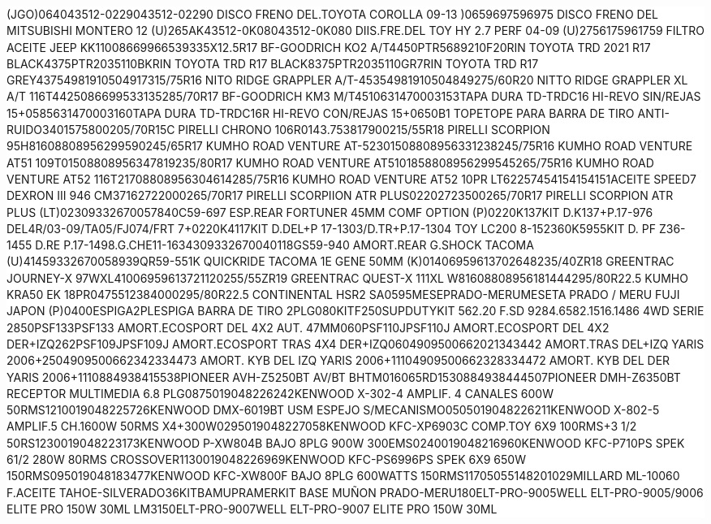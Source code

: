(JGO)</td><td>0</td><td>640</td></tr></tr><tr><td>43512-02290</td><td>43512-02290 DISCO FRENO DEL.TOYOTA COROLLA 09-13 )</td><td>0</td><td>65</td></tr></tr><tr><td>96975</td><td>96975 DISCO FRENO DEL MITSUBISHI MONTERO 12 (U)</td><td>2</td><td>65</td></tr></tr><tr><td>AK43512-0K080</td><td>43512-0K080 DIIS.FRE.DEL TOY HY 2.7 PERF 04-09 (U)</td><td>2</td><td>75</td></tr></tr><tr><td>61759</td><td>61759 FILTRO ACEITE JEEP KK</td><td>1</td><td>10</td></tr></tr><tr><td>086699665393</td><td>35X12.5R17 BF-GOODRICH KO2 A/T</td><td>4</td><td>450</td></tr></tr><tr><td>PTR5689210F20</td><td>RIN TOYOTA TRD 2021 R17 BLACK</td><td>4</td><td>375</td></tr></tr><tr><td>PTR2035110BK</td><td>RIN TOYOTA TRD R17 BLACK</td><td>8</td><td>375</td></tr></tr><tr><td>PTR2035110GR7</td><td>RIN TOYOTA TRD R17 GREY</td><td>4</td><td>375</td></tr></tr><tr><td>4981910504917</td><td>315/75R16 NITO RIDGE GRAPPLER A/T</td><td>-4</td><td>535</td></tr></tr><tr><td>4981910504849</td><td>275/60R20 NITTO RIDGE GRAPPLER XL A/T 116T</td><td>4</td><td>425</td></tr></tr><tr><td>086699533135</td><td>285/70R17 BF-GOODRICH KM3 M/T</td><td>4</td><td>510</td></tr></tr><tr><td>631470003153</td><td>TAPA DURA TD-TRDC16 HI-REVO SIN/REJAS 15+</td><td>0</td><td>585</td></tr></tr><tr><td>631470003160</td><td>TAPA DURA TD-TRDC16R HI-REVO CON/REJAS 15+</td><td>0</td><td>650</td></tr></tr><tr><td>B1 TOPE</td><td>TOPE PARA BARRA DE TIRO ANTI-RUIDO</td><td>3</td><td>40</td></tr></tr><tr><td>1575800</td><td>205/70R15C PIRELLI CHRONO 106R</td><td>0</td><td>143.75</td></tr></tr><tr><td>3817900</td><td>215/55R18 PIRELLI SCORPION 95H</td><td>8</td><td>160</td></tr></tr><tr><td>8808956299590</td><td>245/65R17 KUMHO ROAD VENTURE  AT-52</td><td>30</td><td>150</td></tr></tr><tr><td>8808956331238</td><td>245/75R16 KUMHO ROAD VENTURE AT51 109T</td><td>0</td><td>150</td></tr></tr><tr><td>8808956347819</td><td>235/80R17 KUMHO ROAD VENTURE AT51</td><td>0</td><td>185</td></tr></tr><tr><td>8808956299545</td><td>265/75R16 KUMHO ROAD VENTURE AT52 116T</td><td>2</td><td>170</td></tr></tr><tr><td>8808956304614</td><td>285/75R16 KUMHO ROAD VENTURE AT52 10PR LT</td><td>6</td><td>225</td></tr></tr><tr><td>7454154154151</td><td>ACEITE SPEED7 DEXRON III 946 CM3</td><td>71</td><td>6</td></tr></tr><tr><td>2722000</td><td>265/70R17 PIRELLI SCORPIION ATR PLUS</td><td>0</td><td>220</td></tr></tr><tr><td>2723500</td><td>265/70R17 PIRELLI SCORPION ATR PLUS (LT)</td><td>0</td><td>230</td></tr></tr><tr><td>9332670057840</td><td>C59-697 ESP.REAR FORTUNER 45MM COMF OPTION (P)</td><td>0</td><td>220</td></tr></tr><tr><td>K137</td><td>KIT D.K137+P.17-976 DEL4R/03-09/TA05/FJ074/FRT 7+</td><td>0</td><td>220</td></tr></tr><tr><td>K4117</td><td>KIT D.DEL+P 17-1303/D.TR+P.17-1304 TOY LC200 8-15</td><td>2</td><td>360</td></tr></tr><tr><td>K5955</td><td>KIT D. PF Z36-1455 D.RE P.17-1498.G.CHE11-16</td><td>3</td><td>430</td></tr></tr><tr><td>9332670040118</td><td>GS59-940 AMORT.REAR G.SHOCK TACOMA (U)</td><td>4</td><td>145</td></tr></tr><tr><td>9332670058939</td><td>QR59-551K  QUICKRIDE TACOMA 1E GENE 50MM (K)</td><td>0</td><td>140</td></tr></tr><tr><td>6959613702648</td><td>235/40ZR18 GREENTRAC JOURNEY-X  97WXL</td><td>4</td><td>100</td></tr></tr><tr><td>6959613721120</td><td>255/55ZR19 GREENTRAC QUEST-X 111XL W</td><td>8</td><td>160</td></tr></tr><tr><td>8808956181444</td><td>295/80R22.5 KUMHO KRA50 EK 18PR</td><td>0</td><td>475</td></tr></tr><tr><td>512384000</td><td>295/80R22.5 CONTINENTAL HSR2 SA</td><td>0</td><td>595</td></tr></tr><tr><td>MESEPRADO-MERU</td><td>MESETA PRADO / MERU FUJI JAPON (P)</td><td>0</td><td>400</td></tr></tr><tr><td>ESPIGA2PL</td><td>ESPIGA BARRA DE TIRO 2PLG</td><td>0</td><td>80</td></tr></tr><tr><td>KITF250SUPDUTY</td><td>KIT 562.20 F.SD 9284.6582.1516.1486 4WD SERIE 2</td><td></td><td>850</td></tr></tr><tr><td>PSF133</td><td>PSF133 AMORT.ECOSPORT DEL 4X2 AUT. 47MM</td><td>0</td><td>60</td></tr></tr><tr><td>PSF110J</td><td>PSF110J AMORT.ECOSPORT DEL 4X2 DER+IZQ</td><td>2</td><td>62</td></tr></tr><tr><td>PSF109J</td><td>PSF109J AMORT.ECOSPORT TRAS 4X4 DER+IZQ</td><td>0</td><td>60</td></tr></tr><tr><td>4909500662021</td><td>343442 AMORT.TRAS DEL+IZQ YARIS 2006+</td><td>2</td><td>50</td></tr></tr><tr><td>4909500662342</td><td>334473 AMORT. KYB DEL IZQ YARIS 2006+</td><td>1</td><td>110</td></tr></tr><tr><td>4909500662328</td><td>334472 AMORT. KYB DEL DER YARIS 2006+</td><td>1</td><td>110</td></tr></tr><tr><td>884938415538</td><td>PIONEER AVH-Z5250BT AV/BT BHTM016065RD</td><td>1</td><td>530</td></tr></tr><tr><td>884938444507</td><td>PIONEER DMH-Z6350BT RECEPTOR MULTIMEDIA 6.8 PLG</td><td>0</td><td>875</td></tr></tr><tr><td>019048226242</td><td>KENWOOD X-302-4 AMPLIF. 4 CANALES 600W 50RMS</td><td>1</td><td>210</td></tr></tr><tr><td>019048225726</td><td>KENWOOD DMX-6019BT USM ESPEJO S/MECANISMO</td><td>0</td><td>505</td></tr></tr><tr><td>019048226211</td><td>KENWOOD X-802-5 AMPLIF.5 CH.1600W 50RMS X4+300W</td><td>0</td><td>295</td></tr></tr><tr><td>019048227058</td><td>KENWOOD KFC-XP6903C COMP.TOY 6X9 100RMS+3 1/2 50RS</td><td>1</td><td>230</td></tr></tr><tr><td>019048223173</td><td>KENWOOD P-XW804B BAJO 8PLG 900W 300EMS</td><td>0</td><td>240</td></tr></tr><tr><td>019048216960</td><td>KENWOOD KFC-P710PS SPEK 61/2 280W 80RMS CROSSOVER</td><td>1</td><td>130</td></tr></tr><tr><td>019048226969</td><td>KENWOOD KFC-PS6996PS SPEK 6X9 650W 150RMS</td><td>0</td><td>95</td></tr></tr><tr><td>019048183477</td><td>KENWOOD KFC-XW800F BAJO 8PLG 600WATTS 150RMS</td><td>1</td><td>170</td></tr></tr><tr><td>5055148201029</td><td>MILLARD ML-10060 F.ACEITE TAHOE-SILVERADO</td><td>3</td><td>6</td></tr></tr><tr><td>KITBAMUPRAMER</td><td>KIT BASE MUÑON PRADO-MERU</td><td>1</td><td>80</td></tr></tr><tr><td>ELT-PRO-9005</td><td>WELL ELT-PRO-9005/9006 ELITE PRO 150W 30ML LM</td><td>3</td><td>150</td></tr></tr><tr><td>ELT-PRO-9007</td><td>WELL ELT-PRO-9007 ELITE PRO 150W 30ML